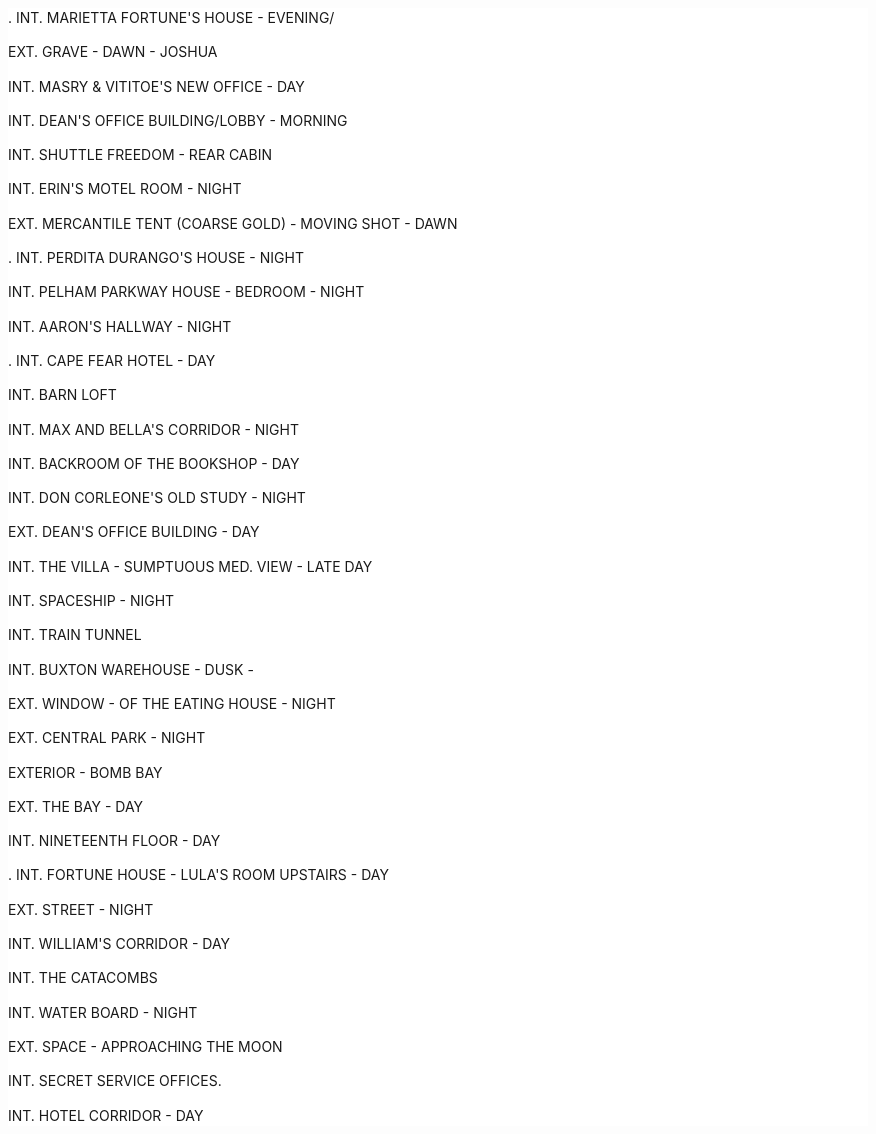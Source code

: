 . INT. MARIETTA FORTUNE'S HOUSE - EVENING/

EXT. GRAVE - DAWN - JOSHUA

INT. MASRY & VITITOE'S NEW OFFICE - DAY

INT. DEAN'S OFFICE BUILDING/LOBBY - MORNING

INT. SHUTTLE FREEDOM - REAR CABIN

INT. ERIN'S MOTEL ROOM - NIGHT

EXT. MERCANTILE TENT (COARSE GOLD) - MOVING SHOT - DAWN

. INT. PERDITA DURANGO'S HOUSE - NIGHT

INT. PELHAM PARKWAY HOUSE - BEDROOM - NIGHT

INT. AARON'S HALLWAY - NIGHT

. INT. CAPE FEAR HOTEL - DAY

INT. BARN LOFT

INT. MAX AND BELLA'S CORRIDOR - NIGHT

INT. BACKROOM OF THE BOOKSHOP - DAY

INT. DON CORLEONE'S OLD STUDY - NIGHT

EXT. DEAN'S OFFICE BUILDING - DAY

INT. THE VILLA - SUMPTUOUS MED. VIEW - LATE DAY

INT. SPACESHIP - NIGHT

INT. TRAIN TUNNEL

INT. BUXTON WAREHOUSE - DUSK -

EXT. WINDOW - OF THE EATING HOUSE - NIGHT

EXT. CENTRAL PARK - NIGHT

EXTERIOR - BOMB BAY

EXT. THE BAY - DAY

INT. NINETEENTH FLOOR - DAY

. INT. FORTUNE HOUSE - LULA'S ROOM UPSTAIRS - DAY

EXT. STREET - NIGHT

INT. WILLIAM'S CORRIDOR - DAY

INT. THE CATACOMBS

INT. WATER BOARD - NIGHT

EXT. SPACE - APPROACHING THE MOON

INT. SECRET SERVICE OFFICES.

INT. HOTEL CORRIDOR - DAY

